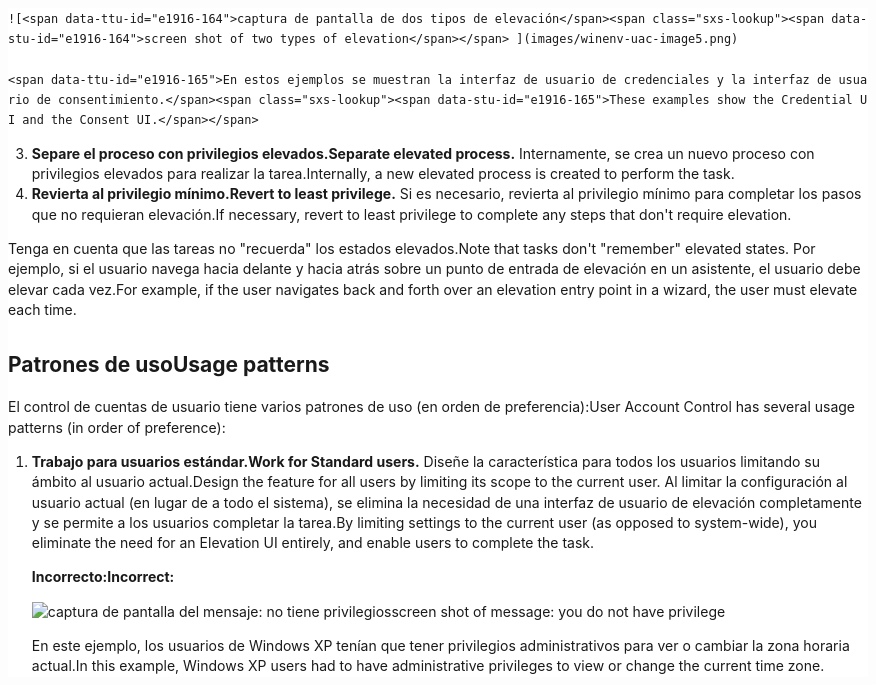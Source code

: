     ![<span data-ttu-id="e1916-164">captura de pantalla de dos tipos de elevación</span><span class="sxs-lookup"><span data-stu-id="e1916-164">screen shot of two types of elevation</span></span> ](images/winenv-uac-image5.png)

    <span data-ttu-id="e1916-165">En estos ejemplos se muestran la interfaz de usuario de credenciales y la interfaz de usuario de consentimiento.</span><span class="sxs-lookup"><span data-stu-id="e1916-165">These examples show the Credential UI and the Consent UI.</span></span>

3.  <span data-ttu-id="e1916-166">**Separe el proceso con privilegios elevados.**</span><span class="sxs-lookup"><span data-stu-id="e1916-166">**Separate elevated process.**</span></span> <span data-ttu-id="e1916-167">Internamente, se crea un nuevo proceso con privilegios elevados para realizar la tarea.</span><span class="sxs-lookup"><span data-stu-id="e1916-167">Internally, a new elevated process is created to perform the task.</span></span>
4.  <span data-ttu-id="e1916-168">**Revierta al privilegio mínimo.**</span><span class="sxs-lookup"><span data-stu-id="e1916-168">**Revert to least privilege.**</span></span> <span data-ttu-id="e1916-169">Si es necesario, revierta al privilegio mínimo para completar los pasos que no requieran elevación.</span><span class="sxs-lookup"><span data-stu-id="e1916-169">If necessary, revert to least privilege to complete any steps that don't require elevation.</span></span>

<span data-ttu-id="e1916-170">Tenga en cuenta que las tareas no "recuerda" los estados elevados.</span><span class="sxs-lookup"><span data-stu-id="e1916-170">Note that tasks don't "remember" elevated states.</span></span> <span data-ttu-id="e1916-171">Por ejemplo, si el usuario navega hacia delante y hacia atrás sobre un punto de entrada de elevación en un asistente, el usuario debe elevar cada vez.</span><span class="sxs-lookup"><span data-stu-id="e1916-171">For example, if the user navigates back and forth over an elevation entry point in a wizard, the user must elevate each time.</span></span>

## <a name="usage-patterns"></a><span data-ttu-id="e1916-172">Patrones de uso</span><span class="sxs-lookup"><span data-stu-id="e1916-172">Usage patterns</span></span>

<span data-ttu-id="e1916-173">El control de cuentas de usuario tiene varios patrones de uso (en orden de preferencia):</span><span class="sxs-lookup"><span data-stu-id="e1916-173">User Account Control has several usage patterns (in order of preference):</span></span>

1.  <span data-ttu-id="e1916-174">**Trabajo para usuarios estándar.**</span><span class="sxs-lookup"><span data-stu-id="e1916-174">**Work for Standard users.**</span></span> <span data-ttu-id="e1916-175">Diseñe la característica para todos los usuarios limitando su ámbito al usuario actual.</span><span class="sxs-lookup"><span data-stu-id="e1916-175">Design the feature for all users by limiting its scope to the current user.</span></span> <span data-ttu-id="e1916-176">Al limitar la configuración al usuario actual (en lugar de a todo el sistema), se elimina la necesidad de una interfaz de usuario de elevación completamente y se permite a los usuarios completar la tarea.</span><span class="sxs-lookup"><span data-stu-id="e1916-176">By limiting settings to the current user (as opposed to system-wide), you eliminate the need for an Elevation UI entirely, and enable users to complete the task.</span></span>

    <span data-ttu-id="e1916-177">**Incorrecto:**</span><span class="sxs-lookup"><span data-stu-id="e1916-177">**Incorrect:**</span></span>

    ![<span data-ttu-id="e1916-178">captura de pantalla del mensaje: no tiene privilegios</span><span class="sxs-lookup"><span data-stu-id="e1916-178">screen shot of message: you do not have privilege</span></span> ](images/winenv-uac-image6.png)

    <span data-ttu-id="e1916-179">En este ejemplo, los usuarios de Windows XP tenían que tener privilegios administrativos para ver o cambiar la zona horaria actual.</span><span class="sxs-lookup"><span data-stu-id="e1916-179">In this example, Windows XP users had to have administrative privileges to view or change the current time zone.</span></span>

